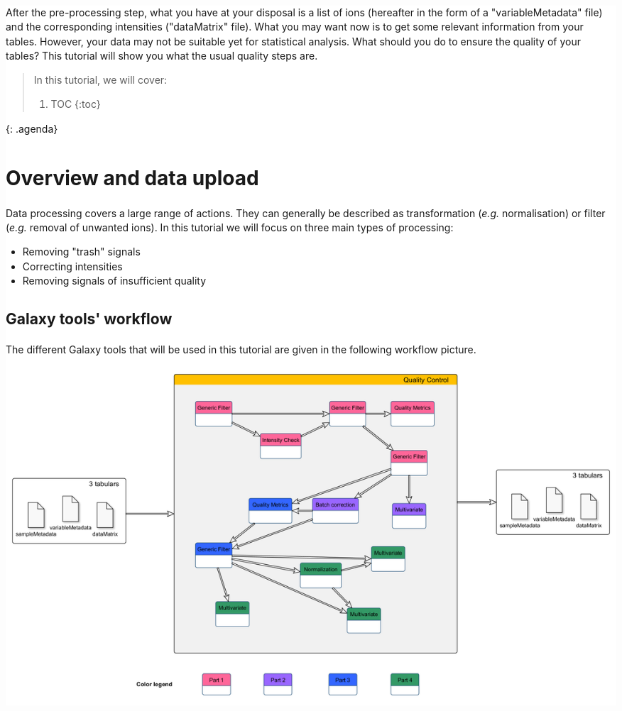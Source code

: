After the pre-processing step, what you have at your disposal is a list of ions (hereafter in the form of a "variableMetadata" file) and the corresponding intensities ("dataMatrix" file).
What you may want now is to get some relevant information from your tables. However, your data may not be suitable yet for statistical analysis.
What should you do to ensure the quality of your tables? This tutorial will show you what the usual quality steps are.

> <agenda-title></agenda-title>
>
> In this tutorial, we will cover:
>
> 1. TOC
> {:toc}
>
{: .agenda}

# Overview and data upload

Data processing covers a large range of actions. They can generally be described as transformation (*e.g.* normalisation) or filter (*e.g.* removal of unwanted ions). 
In this tutorial we will focus on three main types of processing:
- Removing "trash" signals
- Correcting intensities
- Removing signals of insufficient quality

## Galaxy tools' workflow

The different Galaxy tools that will be used in this tutorial are given in the following workflow picture.

![The picture is composed of 3 main boxes linked by arrows from left to right. In each of the first and last boxes, labelled '3 tabulars', are found 3 files named sampleMetadata, variableMetadata and dataMatrix. In the middle box labelled 'Quality Control' is found the workflow used in this tutorial, represented as tiny boxes with tool names, linked with arrows following the tutorial order.](../../images/tutorial-lcms-proc-wf.png "The full tutorial workflow")
